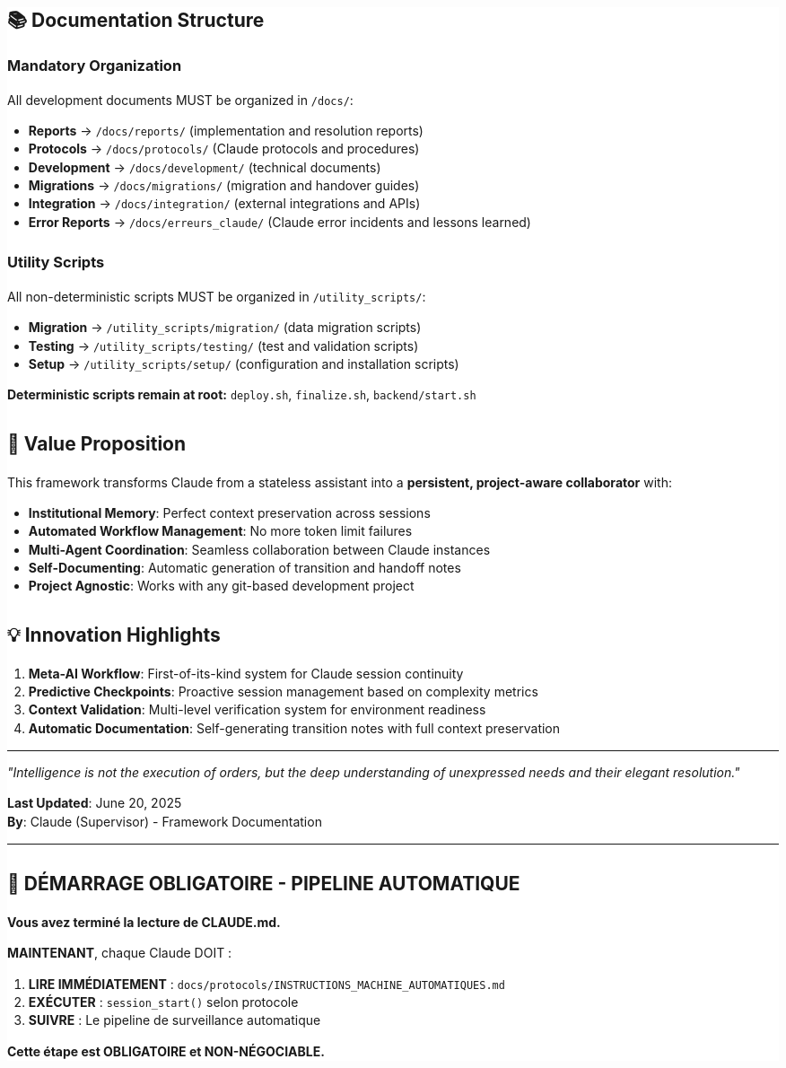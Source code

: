 ## 📚 Documentation Structure

### **Mandatory Organization**
All development documents MUST be organized in `/docs/`:
- **Reports** → `/docs/reports/` (implementation and resolution reports)
- **Protocols** → `/docs/protocols/` (Claude protocols and procedures)
- **Development** → `/docs/development/` (technical documents)
- **Migrations** → `/docs/migrations/` (migration and handover guides)
- **Integration** → `/docs/integration/` (external integrations and APIs)
- **Error Reports** → `/docs/erreurs_claude/` (Claude error incidents and lessons learned)

### **Utility Scripts**
All non-deterministic scripts MUST be organized in `/utility_scripts/`:
- **Migration** → `/utility_scripts/migration/` (data migration scripts)
- **Testing** → `/utility_scripts/testing/` (test and validation scripts)
- **Setup** → `/utility_scripts/setup/` (configuration and installation scripts)

**Deterministic scripts remain at root:** `deploy.sh`, `finalize.sh`, `backend/start.sh`

## 🎯 Value Proposition

This framework transforms Claude from a stateless assistant into a **persistent, project-aware collaborator** with:

- **Institutional Memory**: Perfect context preservation across sessions
- **Automated Workflow Management**: No more token limit failures
- **Multi-Agent Coordination**: Seamless collaboration between Claude instances
- **Self-Documenting**: Automatic generation of transition and handoff notes
- **Project Agnostic**: Works with any git-based development project

## 💡 Innovation Highlights

1. **Meta-AI Workflow**: First-of-its-kind system for Claude session continuity
2. **Predictive Checkpoints**: Proactive session management based on complexity metrics
3. **Context Validation**: Multi-level verification system for environment readiness
4. **Automatic Documentation**: Self-generating transition notes with full context preservation

---
*"Intelligence is not the execution of orders, but the deep understanding of unexpressed needs and their elegant resolution."*

**Last Updated**: June 20, 2025  
**By**: Claude (Supervisor) - Framework Documentation

---

## 🚨 DÉMARRAGE OBLIGATOIRE - PIPELINE AUTOMATIQUE

**Vous avez terminé la lecture de CLAUDE.md.**

**MAINTENANT**, chaque Claude DOIT :

1. **LIRE IMMÉDIATEMENT** : `docs/protocols/INSTRUCTIONS_MACHINE_AUTOMATIQUES.md`
2. **EXÉCUTER** : `session_start()` selon protocole
3. **SUIVRE** : Le pipeline de surveillance automatique

**Cette étape est OBLIGATOIRE et NON-NÉGOCIABLE.**